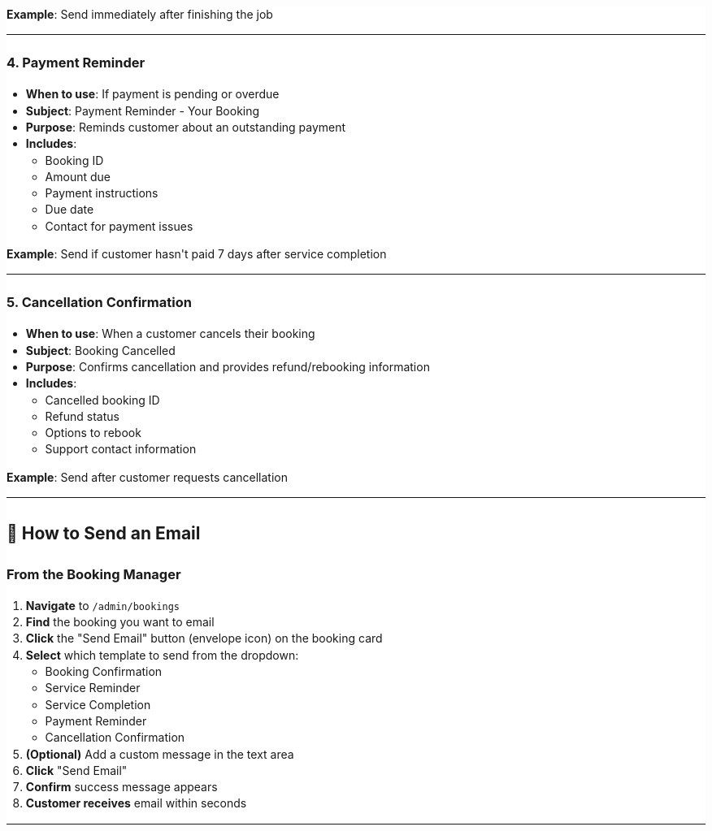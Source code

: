 **Example**: Send immediately after finishing the job

---

### 4. **Payment Reminder**
- **When to use**: If payment is pending or overdue
- **Subject**: Payment Reminder - Your Booking
- **Purpose**: Reminds customer about an outstanding payment
- **Includes**:
  - Booking ID
  - Amount due
  - Payment instructions
  - Due date
  - Contact for payment issues

**Example**: Send if customer hasn't paid 7 days after service completion

---

### 5. **Cancellation Confirmation**
- **When to use**: When a customer cancels their booking
- **Subject**: Booking Cancelled
- **Purpose**: Confirms cancellation and provides refund/rebooking information
- **Includes**:
  - Cancelled booking ID
  - Refund status
  - Options to rebook
  - Support contact information

**Example**: Send after customer requests cancellation

---

## 🚀 How to Send an Email

### From the Booking Manager

1. **Navigate** to `/admin/bookings`
2. **Find** the booking you want to email
3. **Click** the "Send Email" button (envelope icon) on the booking card
4. **Select** which template to send from the dropdown:
   - Booking Confirmation
   - Service Reminder
   - Service Completion
   - Payment Reminder
   - Cancellation Confirmation
5. **(Optional)** Add a custom message in the text area
6. **Click** "Send Email"
7. **Confirm** success message appears
8. **Customer receives** email within seconds

---
